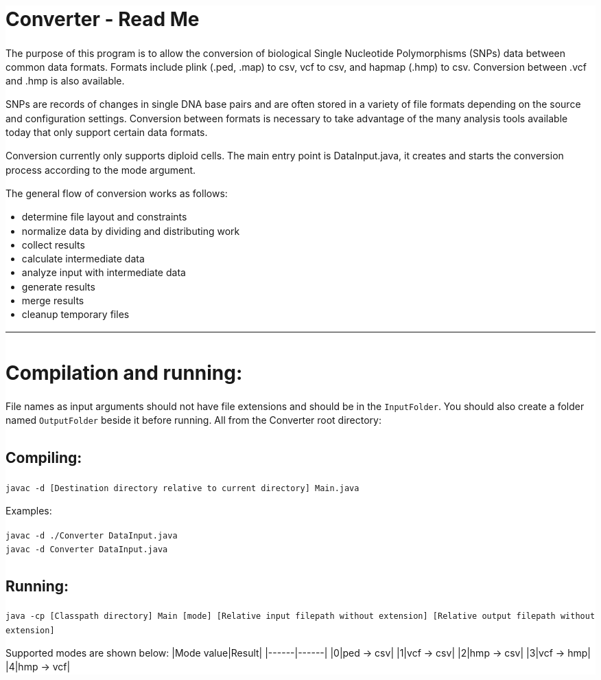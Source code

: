 # Converter - Read Me
The purpose of this program is to allow the conversion of biological Single Nucleotide Polymorphisms (SNPs) data between common data formats. Formats include plink (.ped, .map) to csv, vcf to csv, and hapmap (.hmp) to csv. Conversion between .vcf and .hmp is also available.

SNPs are records of changes in single DNA base pairs and are often stored in a variety of file formats depending on the source and configuration settings. Conversion between formats is necessary to take advantage of the many analysis tools available today that only support certain data formats.

Conversion currently only supports diploid cells.
The main entry point is DataInput.java, it creates and starts the conversion process according to the mode argument.

The general flow of conversion works as follows:
* determine file layout and constraints
* normalize data by dividing and distributing work
* collect results
* calculate intermediate data
* analyze input with intermediate data
* generate results
* merge results
* cleanup temporary files
***
# Compilation and running:
File names as input arguments should not have file extensions and should be in the `InputFolder`. You should also create a folder named `OutputFolder` beside it before running. All from the Converter root directory:

## Compiling:
```
javac -d [Destination directory relative to current directory] Main.java
```

Examples:
```
javac -d ./Converter DataInput.java
javac -d Converter DataInput.java
```

## Running:
```
java -cp [Classpath directory] Main [mode] [Relative input filepath without extension] [Relative output filepath without extension]
```
Supported modes are shown below:
|Mode value|Result|
|------|------|
|0|ped -> csv|
|1|vcf -> csv|
|2|hmp -> csv|
|3|vcf -> hmp|
|4|hmp -> vcf|
